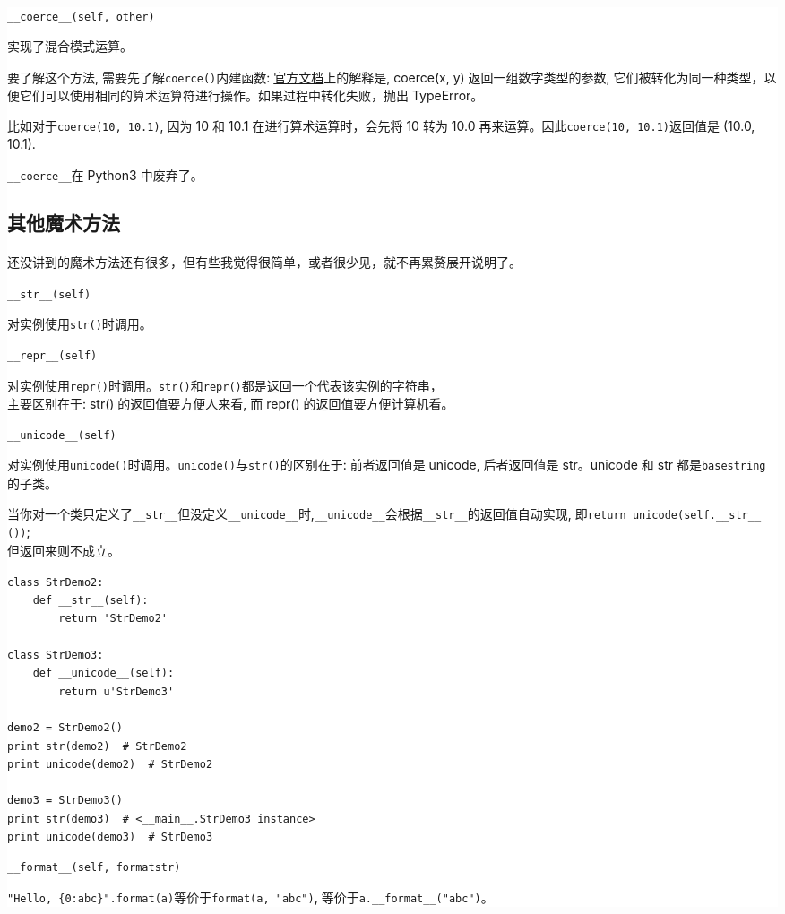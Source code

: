 `__coerce__(self, other)`

实现了混合模式运算。

要了解这个方法, 需要先了解`coerce()`内建函数: [官方文档](https://link.segmentfault.com/?enc=DCHngnoNEx%2FfOO2tRiXOhg%3D%3D.fRq3FmObT%2FG5%2BzZ5aR6fEkZC7fy48njZXLhmpCeszGkIVs4mr7NKYk7S2Tv7U66kCjyhN0CY77Yi61khz6ru6Q%3D%3D)上的解释是, coerce(x, y) 返回一组数字类型的参数, 它们被转化为同一种类型，以便它们可以使用相同的算术运算符进行操作。如果过程中转化失败，抛出 TypeError。

比如对于`coerce(10, 10.1)`, 因为 10 和 10.1 在进行算术运算时，会先将 10 转为 10.0 再来运算。因此`coerce(10, 10.1)`返回值是 (10.0, 10.1).

`__coerce__`在 Python3 中废弃了。

其他魔术方法
------

还没讲到的魔术方法还有很多，但有些我觉得很简单，或者很少见，就不再累赘展开说明了。

`__str__(self)`

对实例使用`str()`时调用。

`__repr__(self)`

对实例使用`repr()`时调用。`str()`和`repr()`都是返回一个代表该实例的字符串，  
主要区别在于: str() 的返回值要方便人来看, 而 repr() 的返回值要方便计算机看。

`__unicode__(self)`

对实例使用`unicode()`时调用。`unicode()`与`str()`的区别在于: 前者返回值是 unicode, 后者返回值是 str。unicode 和 str 都是`basestring`的子类。

当你对一个类只定义了`__str__`但没定义`__unicode__`时,`__unicode__`会根据`__str__`的返回值自动实现, 即`return unicode(self.__str__())`;  
但返回来则不成立。

```
class StrDemo2:
    def __str__(self):
        return 'StrDemo2'

class StrDemo3:
    def __unicode__(self):
        return u'StrDemo3'

demo2 = StrDemo2()
print str(demo2)  # StrDemo2
print unicode(demo2)  # StrDemo2

demo3 = StrDemo3()
print str(demo3)  # <__main__.StrDemo3 instance>
print unicode(demo3)  # StrDemo3

```

`__format__(self, formatstr)`

`"Hello, {0:abc}".format(a)`等价于`format(a, "abc")`, 等价于`a.__format__("abc")`。
